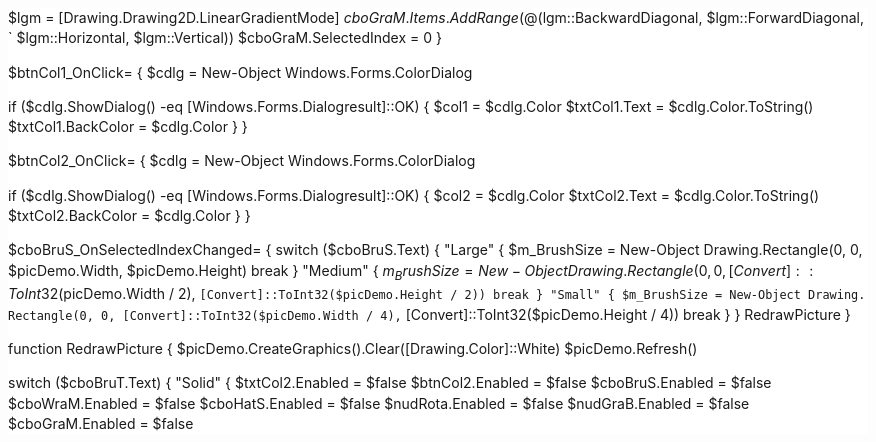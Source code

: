    $lgm = [Drawing.Drawing2D.LinearGradientMode]
   $cboGraM.Items.AddRange(@($lgm::BackwardDiagonal, $lgm::ForwardDiagonal, `
                             $lgm::Horizontal, $lgm::Vertical))
   $cboGraM.SelectedIndex = 0
 }
 
 $btnCol1_OnClick= {
   $cdlg = New-Object Windows.Forms.ColorDialog
 
   if ($cdlg.ShowDialog() -eq [Windows.Forms.Dialogresult]::OK) {
     $col1 = $cdlg.Color
     $txtCol1.Text = $cdlg.Color.ToString()
     $txtCol1.BackColor = $cdlg.Color
   }
 }
 
 $btnCol2_OnClick= {
   $cdlg = New-Object Windows.Forms.ColorDialog
 
   if ($cdlg.ShowDialog() -eq [Windows.Forms.Dialogresult]::OK) {
     $col2 = $cdlg.Color
     $txtCol2.Text = $cdlg.Color.ToString()
     $txtCol2.BackColor = $cdlg.Color
   }
 }
 
 $cboBruS_OnSelectedIndexChanged= {
   switch ($cboBruS.Text) {
     "Large" {
       $m_BrushSize = New-Object Drawing.Rectangle(0, 0, $picDemo.Width, $picDemo.Height)
       break
     }
     "Medium" {
       $m_BrushSize = New-Object Drawing.Rectangle(0, 0, [Convert]::ToInt32($picDemo.Width / 2), `
                                                          [Convert]::ToInt32($picDemo.Height / 2))
       break
     }
     "Small" {
       $m_BrushSize = New-Object Drawing.Rectangle(0, 0, [Convert]::ToInt32($picDemo.Width / 4), `
                                                          [Convert]::ToInt32($picDemo.Height / 4))
       break
     }
   }
   RedrawPicture
 }
 
 function RedrawPicture {
   $picDemo.CreateGraphics().Clear([Drawing.Color]::White)
   $picDemo.Refresh()
 
   switch ($cboBruT.Text) {
     "Solid" {
       $txtCol2.Enabled = $false
       $btnCol2.Enabled = $false
       $cboBruS.Enabled = $false
       $cboWraM.Enabled = $false
       $cboHatS.Enabled = $false
       $nudRota.Enabled = $false
       $nudGraB.Enabled = $false
       $cboGraM.Enabled = $false
 